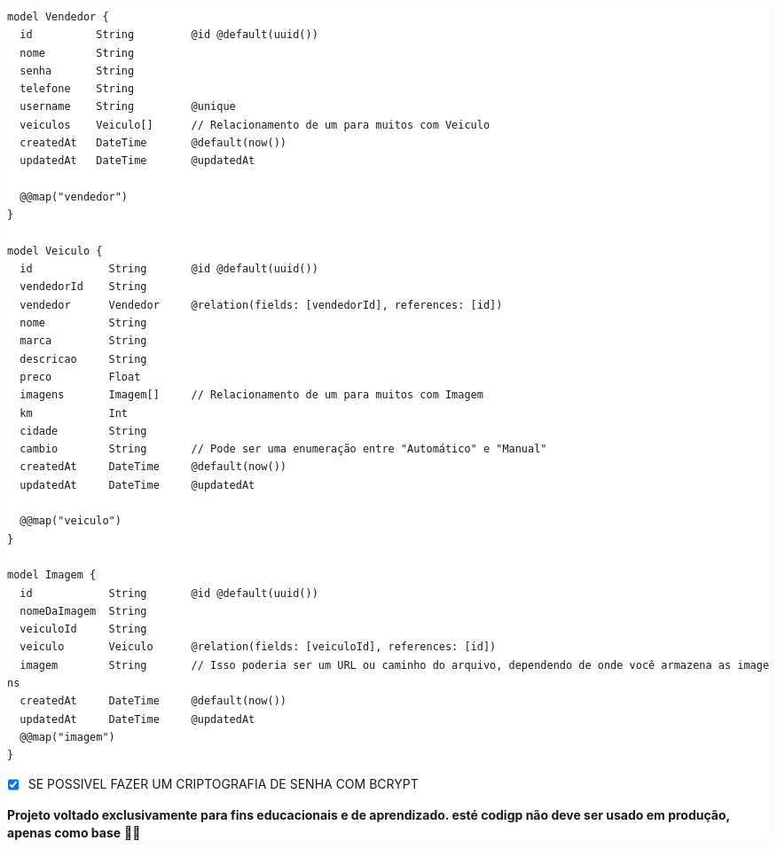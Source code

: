 ```prisma
model Vendedor {
  id          String         @id @default(uuid())
  nome        String
  senha       String
  telefone    String
  username    String         @unique
  veiculos    Veiculo[]      // Relacionamento de um para muitos com Veiculo
  createdAt   DateTime       @default(now())
  updatedAt   DateTime       @updatedAt

  @@map("vendedor")
}

model Veiculo {
  id            String       @id @default(uuid())
  vendedorId    String
  vendedor      Vendedor     @relation(fields: [vendedorId], references: [id])
  nome          String
  marca         String
  descricao     String
  preco         Float
  imagens       Imagem[]     // Relacionamento de um para muitos com Imagem
  km            Int
  cidade        String
  cambio        String       // Pode ser uma enumeração entre "Automático" e "Manual"
  createdAt     DateTime     @default(now())
  updatedAt     DateTime     @updatedAt

  @@map("veiculo")
}

model Imagem {
  id            String       @id @default(uuid())
  nomeDaImagem  String
  veiculoId     String
  veiculo       Veiculo      @relation(fields: [veiculoId], references: [id])
  imagem        String       // Isso poderia ser um URL ou caminho do arquivo, dependendo de onde você armazena as imagens
  createdAt     DateTime     @default(now())
  updatedAt     DateTime     @updatedAt
  @@map("imagem")
}
```

- [x] SE POSSIVEL FAZER UM CRIPTOGRAFIA DE SENHA COM BCRYPT

**Projeto voltado exclusivamente para fins educacionais e de aprendizado. esté codigp não deve ser usado em produção, apenas como base** 🐢🐋 